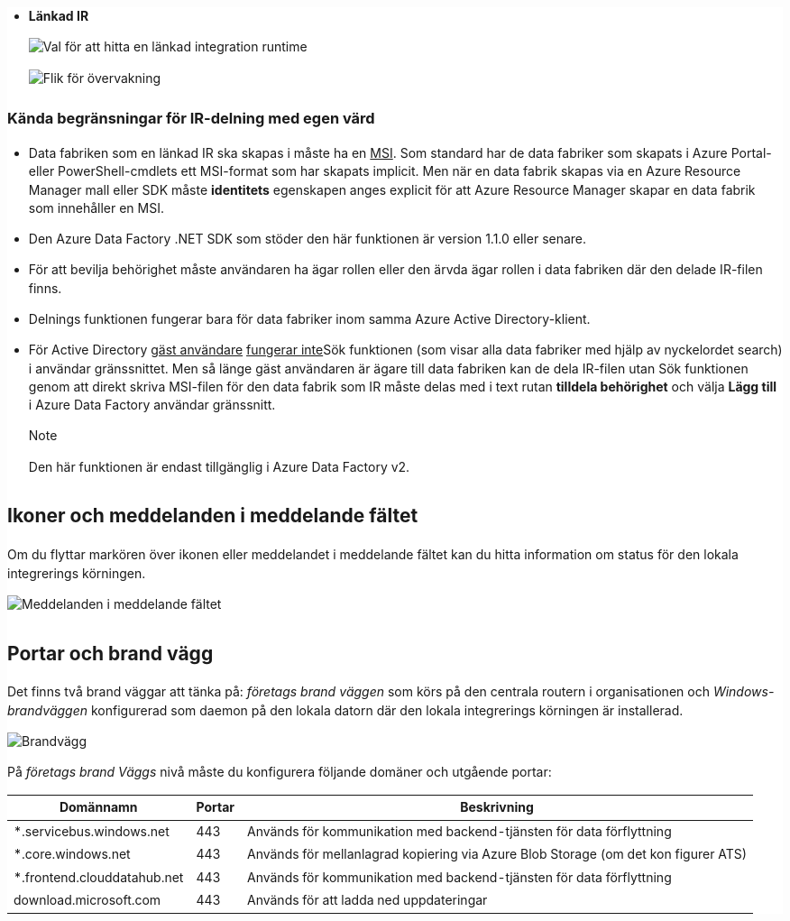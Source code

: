 - **Länkad IR**

  ![Val för att hitta en länkad integration runtime](media/create-self-hosted-integration-runtime/Contoso-linked-ir.png)

  ![Flik för övervakning](media/create-self-hosted-integration-runtime/Contoso-linked-ir-monitoring.png)

### <a name="known-limitations-of-self-hosted-ir-sharing"></a>Kända begränsningar för IR-delning med egen värd

* Data fabriken som en länkad IR ska skapas i måste ha en [MSI](https://docs.microsoft.com/azure/active-directory/managed-service-identity/overview). Som standard har de data fabriker som skapats i Azure Portal-eller PowerShell-cmdlets ett MSI-format som har skapats implicit. Men när en data fabrik skapas via en Azure Resource Manager mall eller SDK måste **identitets** egenskapen anges explicit för att Azure Resource Manager skapar en data fabrik som innehåller en MSI. 

* Den Azure Data Factory .NET SDK som stöder den här funktionen är version 1.1.0 eller senare.

* För att bevilja behörighet måste användaren ha ägar rollen eller den ärvda ägar rollen i data fabriken där den delade IR-filen finns.

* Delnings funktionen fungerar bara för data fabriker inom samma Azure Active Directory-klient.

* För Active Directory [gäst användare](https://docs.microsoft.com/azure/active-directory/governance/manage-guest-access-with-access-reviews) [fungerar inte](https://msdn.microsoft.com/library/azure/ad/graph/howto/azure-ad-graph-api-permission-scopes#SearchLimits)Sök funktionen (som visar alla data fabriker med hjälp av nyckelordet search) i användar gränssnittet. Men så länge gäst användaren är ägare till data fabriken kan de dela IR-filen utan Sök funktionen genom att direkt skriva MSI-filen för den data fabrik som IR måste delas med i text rutan **tilldela behörighet** och välja **Lägg till** i Azure Data Factory användar gränssnitt. 

  > [!NOTE]
  > Den här funktionen är endast tillgänglig i Azure Data Factory v2. 

## <a name="notification-area-icons-and-notifications"></a>Ikoner och meddelanden i meddelande fältet

Om du flyttar markören över ikonen eller meddelandet i meddelande fältet kan du hitta information om status för den lokala integrerings körningen.

![Meddelanden i meddelande fältet](media/create-self-hosted-integration-runtime/system-tray-notifications.png)

## <a name="ports-and-firewall"></a>Portar och brand vägg
Det finns två brand väggar att tänka på: *företags brand väggen* som körs på den centrala routern i organisationen och *Windows-brandväggen* konfigurerad som daemon på den lokala datorn där den lokala integrerings körningen är installerad.

![Brandvägg](media/create-self-hosted-integration-runtime/firewall.png)

På *företags brand Väggs* nivå måste du konfigurera följande domäner och utgående portar:

Domännamn | Portar | Beskrivning
------------ | ----- | ------------
*.servicebus.windows.net | 443 | Används för kommunikation med backend-tjänsten för data förflyttning
*.core.windows.net | 443 | Används för mellanlagrad kopiering via Azure Blob Storage (om det kon figurer ATS)
*.frontend.clouddatahub.net | 443 | Används för kommunikation med backend-tjänsten för data förflyttning
download.microsoft.com | 443 | Används för att ladda ned uppdateringar

